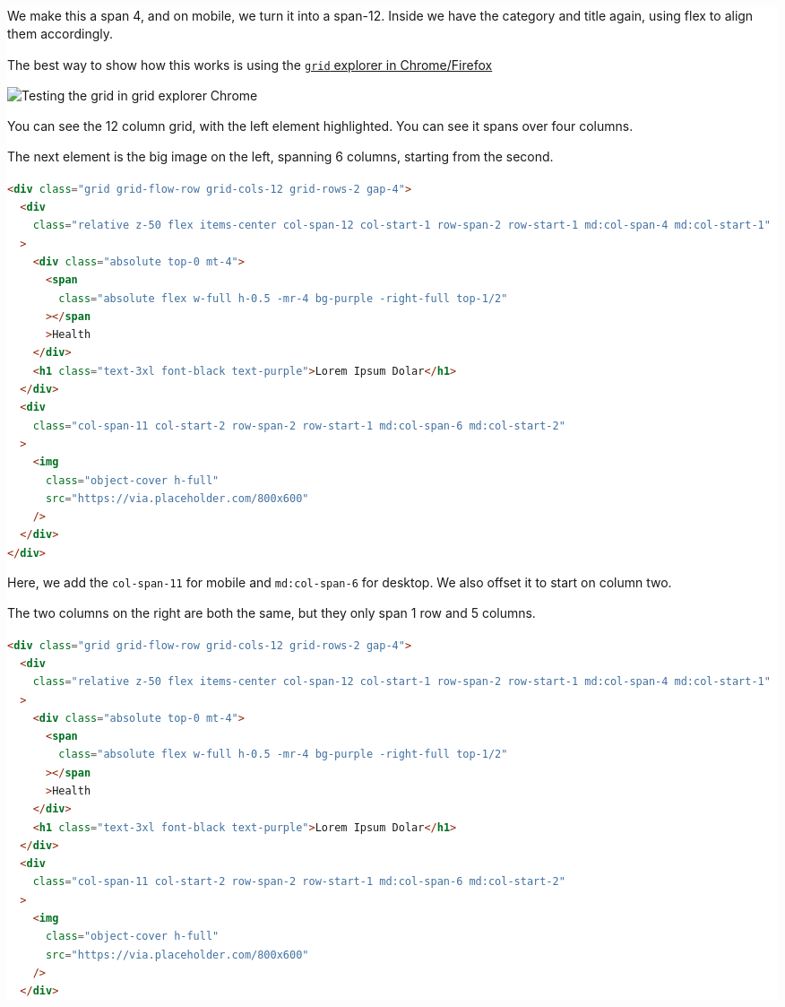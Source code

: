 ```html
```

We make this a span 4, and on mobile, we turn it into a span-12.
Inside we have the category and title again, using flex to align them accordingly.

The best way to show how this works is using the [`grid` explorer in Chrome/Firefox](https://daily-dev-tips.com/posts/chrome-devtools-grid-explorer/)

![Testing the grid in grid explorer Chrome](https://cdn.hashnode.com/res/hashnode/image/upload/v1611125664819/-MkzGO2Ec.png)

You can see the 12 column grid, with the left element highlighted. You can see it spans over four columns.

The next element is the big image on the left, spanning 6 columns, starting from the second.

```html
<div class="grid grid-flow-row grid-cols-12 grid-rows-2 gap-4">
  <div
    class="relative z-50 flex items-center col-span-12 col-start-1 row-span-2 row-start-1 md:col-span-4 md:col-start-1"
  >
    <div class="absolute top-0 mt-4">
      <span
        class="absolute flex w-full h-0.5 -mr-4 bg-purple -right-full top-1/2"
      ></span
      >Health
    </div>
    <h1 class="text-3xl font-black text-purple">Lorem Ipsum Dolar</h1>
  </div>
  <div
    class="col-span-11 col-start-2 row-span-2 row-start-1 md:col-span-6 md:col-start-2"
  >
    <img
      class="object-cover h-full"
      src="https://via.placeholder.com/800x600"
    />
  </div>
</div>
```

Here, we add the `col-span-11` for mobile and `md:col-span-6` for desktop. We also offset it to start on column two.

The two columns on the right are both the same, but they only span 1 row and 5 columns.

```html
<div class="grid grid-flow-row grid-cols-12 grid-rows-2 gap-4">
  <div
    class="relative z-50 flex items-center col-span-12 col-start-1 row-span-2 row-start-1 md:col-span-4 md:col-start-1"
  >
    <div class="absolute top-0 mt-4">
      <span
        class="absolute flex w-full h-0.5 -mr-4 bg-purple -right-full top-1/2"
      ></span
      >Health
    </div>
    <h1 class="text-3xl font-black text-purple">Lorem Ipsum Dolar</h1>
  </div>
  <div
    class="col-span-11 col-start-2 row-span-2 row-start-1 md:col-span-6 md:col-start-2"
  >
    <img
      class="object-cover h-full"
      src="https://via.placeholder.com/800x600"
    />
  </div>
```